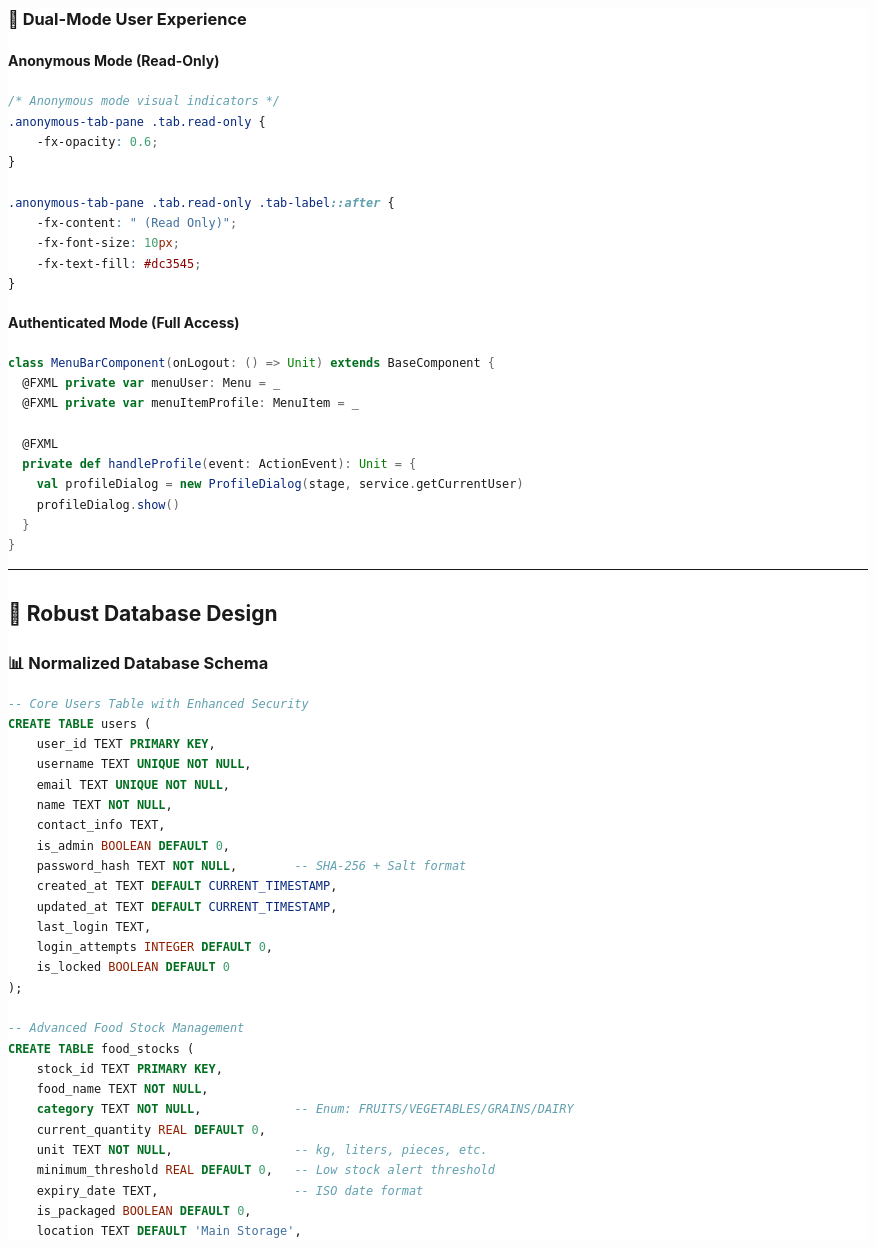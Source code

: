 ### 👤 **Dual-Mode User Experience**

#### **Anonymous Mode (Read-Only)**
```css
/* Anonymous mode visual indicators */
.anonymous-tab-pane .tab.read-only {
    -fx-opacity: 0.6;
}

.anonymous-tab-pane .tab.read-only .tab-label::after {
    -fx-content: " (Read Only)";
    -fx-font-size: 10px;
    -fx-text-fill: #dc3545;
}
```

#### **Authenticated Mode (Full Access)**
```scala
class MenuBarComponent(onLogout: () => Unit) extends BaseComponent {
  @FXML private var menuUser: Menu = _
  @FXML private var menuItemProfile: MenuItem = _
  
  @FXML 
  private def handleProfile(event: ActionEvent): Unit = {
    val profileDialog = new ProfileDialog(stage, service.getCurrentUser)
    profileDialog.show()
  }
}
```

---

## 💾 Robust Database Design

### 📊 **Normalized Database Schema**

```sql
-- Core Users Table with Enhanced Security
CREATE TABLE users (
    user_id TEXT PRIMARY KEY,
    username TEXT UNIQUE NOT NULL,
    email TEXT UNIQUE NOT NULL,
    name TEXT NOT NULL,
    contact_info TEXT,
    is_admin BOOLEAN DEFAULT 0,
    password_hash TEXT NOT NULL,        -- SHA-256 + Salt format
    created_at TEXT DEFAULT CURRENT_TIMESTAMP,
    updated_at TEXT DEFAULT CURRENT_TIMESTAMP,
    last_login TEXT,
    login_attempts INTEGER DEFAULT 0,
    is_locked BOOLEAN DEFAULT 0
);

-- Advanced Food Stock Management
CREATE TABLE food_stocks (
    stock_id TEXT PRIMARY KEY,
    food_name TEXT NOT NULL,
    category TEXT NOT NULL,             -- Enum: FRUITS/VEGETABLES/GRAINS/DAIRY
    current_quantity REAL DEFAULT 0,
    unit TEXT NOT NULL,                 -- kg, liters, pieces, etc.
    minimum_threshold REAL DEFAULT 0,   -- Low stock alert threshold
    expiry_date TEXT,                   -- ISO date format
    is_packaged BOOLEAN DEFAULT 0,
    location TEXT DEFAULT 'Main Storage',
```